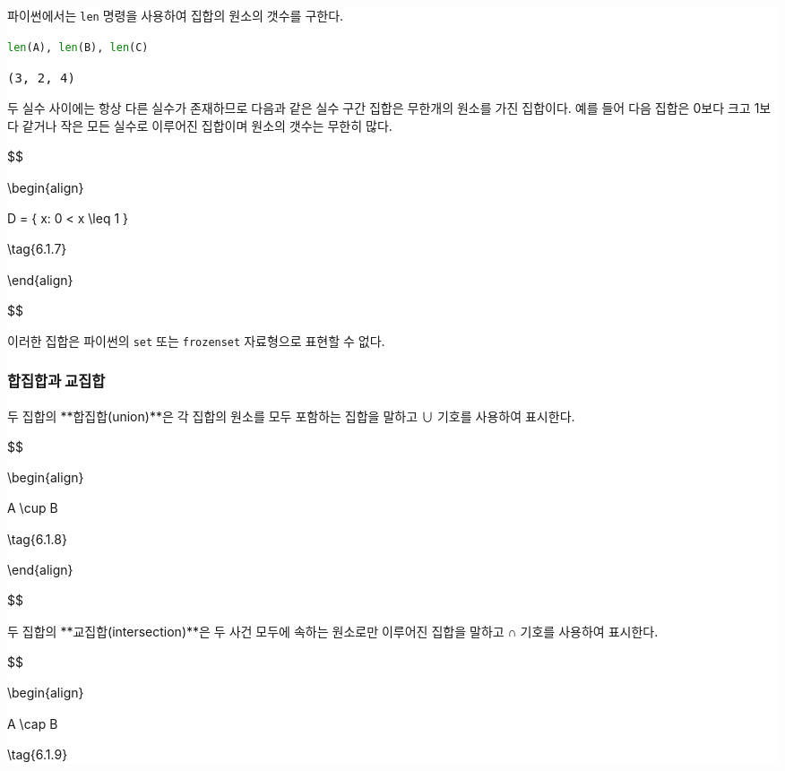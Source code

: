 

파이썬에서는 `len` 명령을 사용하여 집합의 원소의 갯수를 구한다.



```python
len(A), len(B), len(C)
```

<pre>
(3, 2, 4)
</pre>
두 실수 사이에는 항상 다른 실수가 존재하므로 다음과 같은 실수 구간 집합은 무한개의 원소를 가진 집합이다. 예를 들어 다음 집합은 0보다 크고 1보다 같거나 작은 모든 실수로 이루어진 집합이며 원소의 갯수는 무한히 많다.



$$

\begin{align}

D = \{ x: 0 < x \leq 1 \}

\tag{6.1.7}

\end{align}

$$



이러한 집합은 파이썬의 `set` 또는 `frozenset` 자료형으로 표현할 수 없다.


### 합집합과 교집합


두 집합의 **합집합(union)**은 각 집합의 원소를 모두 포함하는 집합을 말하고 $\cup$ 기호를 사용하여 표시한다. 



$$ 

\begin{align}

A \cup B 

\tag{6.1.8}

\end{align}

$$



두 집합의 **교집합(intersection)**은 두 사건 모두에 속하는 원소로만 이루어진 집합을 말하고 $\cap$ 기호를 사용하여 표시한다. 



$$ 

\begin{align}

A \cap B 

\tag{6.1.9}
